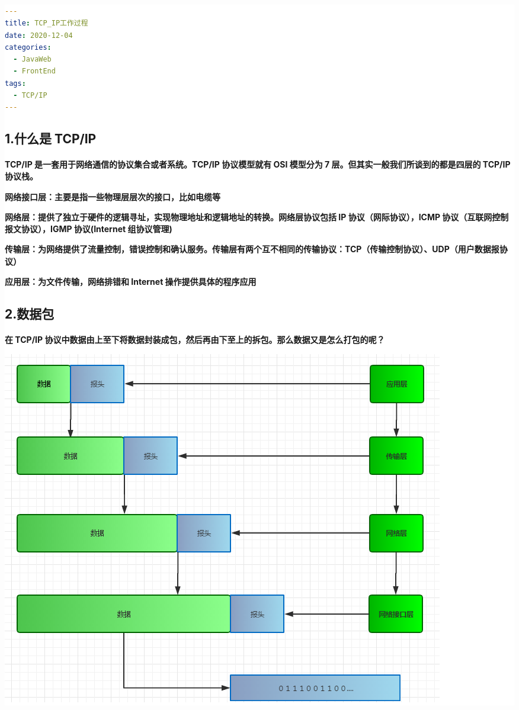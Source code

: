 ```yaml
---
title: TCP_IP工作过程
date: 2020-12-04
categories:
  - JavaWeb
  - FrontEnd
tags:
  - TCP/IP
---
```


## 1.什么是 TCP/IP

**TCP/IP 是一套用于网络通信的协议集合或者系统。TCP/IP 协议模型就有 OSI 模型分为 7 层。但其实一般我们所谈到的都是四层的 TCP/IP 协议栈。**

**网络接口层：主要是指一些物理层层次的接口，比如电缆等**

**网络层：提供了独立于硬件的逻辑寻址，实现物理地址和逻辑地址的转换。网络层协议包括 IP 协议（网际协议），ICMP 协议（互联网控制报文协议），IGMP 协议(Internet 组协议管理)**

**传输层：为网络提供了流量控制，错误控制和确认服务。传输层有两个互不相同的传输协议：TCP（传输控制协议）、UDP（用户数据报协议）**

**应用层：为文件传输，网络排错和 Internet 操作提供具体的程序应用**

## **2.数据包**

**在 TCP/IP 协议中数据由上至下将数据封装成包，然后再由下至上的拆包。那么数据又是怎么打包的呢？**

![image-20201204120042163](./picture/image-20201204120042163.png)
